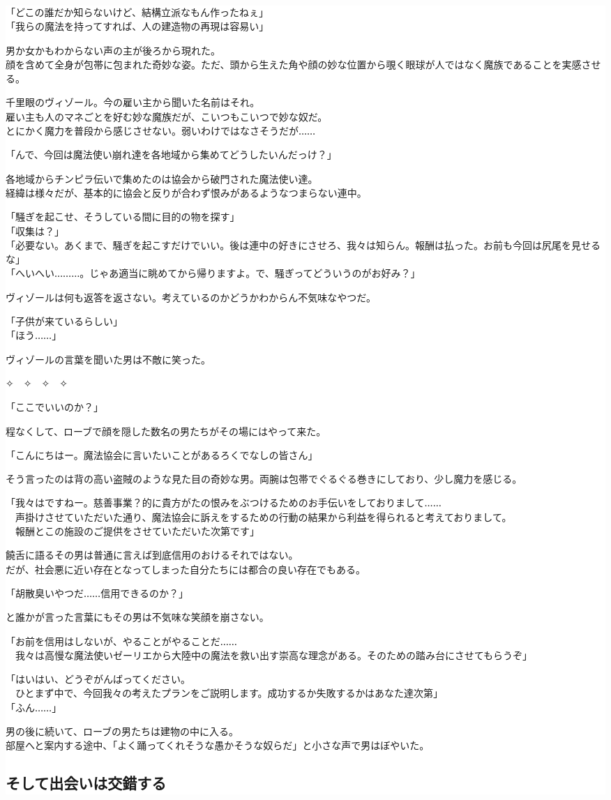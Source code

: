 「どこの誰だか知らないけど、結構立派なもん作ったねぇ」  
「我らの魔法を持ってすれば、人の建造物の再現は容易い」  

男か女かもわからない声の主が後ろから現れた。  
顔を含めて全身が包帯に包まれた奇妙な姿。ただ、頭から生えた角や顔の妙な位置から覗く眼球が人ではなく魔族であることを実感させる。  

千里眼のヴィゾール。今の雇い主から聞いた名前はそれ。  
雇い主も人のマネごとを好む妙な魔族だが、こいつもこいつで妙な奴だ。  
とにかく魔力を普段から感じさせない。弱いわけではなさそうだが……  

「んで、今回は魔法使い崩れ達を各地域から集めてどうしたいんだっけ？」  

各地域からチンピラ伝いで集めたのは協会から破門された魔法使い達。  
経緯は様々だが、基本的に協会と反りが合わず恨みがあるようなつまらない連中。  

「騒ぎを起こせ、そうしている間に目的の物を探す」  
「収集は？」  
「必要ない。あくまで、騒ぎを起こすだけでいい。後は連中の好きにさせろ、我々は知らん。報酬は払った。お前も今回は尻尾を見せるな」  
「へいへい………。じゃあ適当に眺めてから帰りますよ。で、騒ぎってどういうのがお好み？」  

ヴィゾールは何も返答を返さない。考えているのかどうかわからん不気味なやつだ。  

「子供が来ているらしい」  
「ほう……」  

ヴィゾールの言葉を聞いた男は不敵に笑った。  

✧　✧　✧　✧  

「ここでいいのか？」  

程なくして、ローブで顔を隠した数名の男たちがその場にはやって来た。  

「こんにちはー。魔法協会に言いたいことがあるろくでなしの皆さん」  

そう言ったのは背の高い盗賊のような見た目の奇妙な男。両腕は包帯でぐるぐる巻きにしており、少し魔力を感じる。  

「我々はですねー。慈善事業？的に貴方がたの恨みをぶつけるためのお手伝いをしておりまして……  
　声掛けさせていただいた通り、魔法協会に訴えをするための行動の結果から利益を得られると考えておりまして。  
　報酬とこの施設のご提供をさせていただいた次第です」  

饒舌に語るその男は普通に言えば到底信用のおけるそれではない。  
だが、社会悪に近い存在となってしまった自分たちには都合の良い存在でもある。  

「胡散臭いやつだ……信用できるのか？」  

と誰かが言った言葉にもその男は不気味な笑顔を崩さない。  

「お前を信用はしないが、やることがやることだ……  
　我々は高慢な魔法使いゼーリエから大陸中の魔法を救い出す崇高な理念がある。そのための踏み台にさせてもらうぞ」  

「はいはい、どうぞがんばってください。  
　ひとまず中で、今回我々の考えたプランをご説明します。成功するか失敗するかはあなた達次第」  
「ふん……」  

男の後に続いて、ローブの男たちは建物の中に入る。  
部屋へと案内する途中、「よく踊ってくれそうな愚かそうな奴らだ」と小さな声で男はぼやいた。  

## そして出会いは交錯する  
